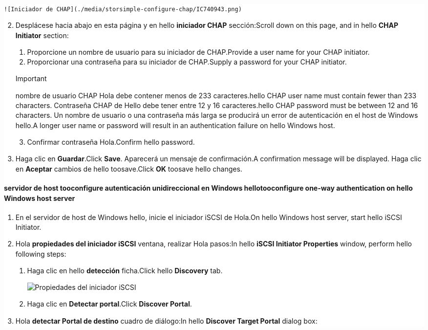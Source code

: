     ![Iniciador de CHAP](./media/storsimple-configure-chap/IC740943.png)
2. <span data-ttu-id="f3b46-128">Desplácese hacia abajo en esta página y en hello **iniciador CHAP** sección:</span><span class="sxs-lookup"><span data-stu-id="f3b46-128">Scroll down on this page, and in hello **CHAP Initiator** section:</span></span>
   
   1. <span data-ttu-id="f3b46-129">Proporcione un nombre de usuario para su iniciador de CHAP.</span><span class="sxs-lookup"><span data-stu-id="f3b46-129">Provide a user name for your CHAP initiator.</span></span>
   2. <span data-ttu-id="f3b46-130">Proporcionar una contraseña para su iniciador de CHAP.</span><span class="sxs-lookup"><span data-stu-id="f3b46-130">Supply a password for your CHAP initiator.</span></span>
      
    > [!IMPORTANT]
    > <span data-ttu-id="f3b46-131">nombre de usuario CHAP Hola debe contener menos de 233 caracteres.</span><span class="sxs-lookup"><span data-stu-id="f3b46-131">hello CHAP user name must contain fewer than 233 characters.</span></span> <span data-ttu-id="f3b46-132">Contraseña CHAP de Hello debe tener entre 12 y 16 caracteres.</span><span class="sxs-lookup"><span data-stu-id="f3b46-132">hello CHAP password must be between 12 and 16 characters.</span></span> <span data-ttu-id="f3b46-133">Un nombre de usuario o una contraseña más larga se producirá un error de autenticación en el host de Windows hello.</span><span class="sxs-lookup"><span data-stu-id="f3b46-133">A longer user name or password will result in an authentication failure on hello Windows host.</span></span>
   
   3. <span data-ttu-id="f3b46-134">Confirmar contraseña Hola.</span><span class="sxs-lookup"><span data-stu-id="f3b46-134">Confirm hello password.</span></span>
3. <span data-ttu-id="f3b46-135">Haga clic en **Guardar**.</span><span class="sxs-lookup"><span data-stu-id="f3b46-135">Click **Save**.</span></span> <span data-ttu-id="f3b46-136">Aparecerá un mensaje de confirmación.</span><span class="sxs-lookup"><span data-stu-id="f3b46-136">A confirmation message will be displayed.</span></span> <span data-ttu-id="f3b46-137">Haga clic en **Aceptar** cambios de hello toosave.</span><span class="sxs-lookup"><span data-stu-id="f3b46-137">Click **OK** toosave hello changes.</span></span>

#### <a name="tooconfigure-one-way-authentication-on-hello-windows-host-server"></a><span data-ttu-id="f3b46-138">servidor de host tooconfigure autenticación unidireccional en Windows hello</span><span class="sxs-lookup"><span data-stu-id="f3b46-138">tooconfigure one-way authentication on hello Windows host server</span></span>
1. <span data-ttu-id="f3b46-139">En el servidor de host de Windows hello, inicie el iniciador iSCSI de Hola.</span><span class="sxs-lookup"><span data-stu-id="f3b46-139">On hello Windows host server, start hello iSCSI Initiator.</span></span>
2. <span data-ttu-id="f3b46-140">Hola **propiedades del iniciador iSCSI** ventana, realizar Hola pasos:</span><span class="sxs-lookup"><span data-stu-id="f3b46-140">In hello **iSCSI Initiator Properties** window, perform hello following steps:</span></span>
   
   1. <span data-ttu-id="f3b46-141">Haga clic en hello **detección** ficha.</span><span class="sxs-lookup"><span data-stu-id="f3b46-141">Click hello **Discovery** tab.</span></span>
      
       ![Propiedades del iniciador iSCSI](./media/storsimple-configure-chap/IC740944.png)
   2. <span data-ttu-id="f3b46-143">Haga clic en **Detectar portal**.</span><span class="sxs-lookup"><span data-stu-id="f3b46-143">Click **Discover Portal**.</span></span>
3. <span data-ttu-id="f3b46-144">Hola **detectar Portal de destino** cuadro de diálogo:</span><span class="sxs-lookup"><span data-stu-id="f3b46-144">In hello **Discover Target Portal** dialog box:</span></span>
   